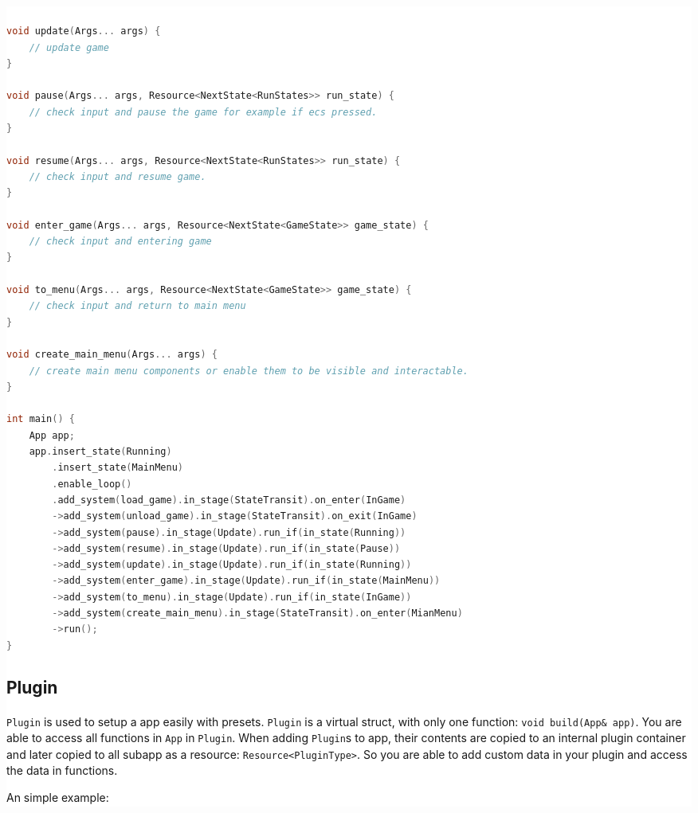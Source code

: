 ```cpp

void update(Args... args) {
    // update game
}

void pause(Args... args, Resource<NextState<RunStates>> run_state) {
    // check input and pause the game for example if ecs pressed.
}

void resume(Args... args, Resource<NextState<RunStates>> run_state) {
    // check input and resume game.
}

void enter_game(Args... args, Resource<NextState<GameState>> game_state) {
    // check input and entering game
}

void to_menu(Args... args, Resource<NextState<GameState>> game_state) {
    // check input and return to main menu
}

void create_main_menu(Args... args) {
    // create main menu components or enable them to be visible and interactable.
}

int main() {
    App app;
    app.insert_state(Running)
        .insert_state(MainMenu)
        .enable_loop()
        .add_system(load_game).in_stage(StateTransit).on_enter(InGame)
        ->add_system(unload_game).in_stage(StateTransit).on_exit(InGame)
        ->add_system(pause).in_stage(Update).run_if(in_state(Running))
        ->add_system(resume).in_stage(Update).run_if(in_state(Pause))
        ->add_system(update).in_stage(Update).run_if(in_state(Running))
        ->add_system(enter_game).in_stage(Update).run_if(in_state(MainMenu))
        ->add_system(to_menu).in_stage(Update).run_if(in_state(InGame))
        ->add_system(create_main_menu).in_stage(StateTransit).on_enter(MianMenu)
        ->run();
}
```

## Plugin

`Plugin` is used to setup a app easily with presets. `Plugin` is a virtual struct, with only one function: `void build(App& app)`. You are able to access all functions in `App` in `Plugin`. When adding `Plugin`s to app, their contents are copied to an internal plugin container and later copied to all subapp as a resource: `Resource<PluginType>`. So you are able to add custom data in your plugin and access the data in functions.

An simple example:
